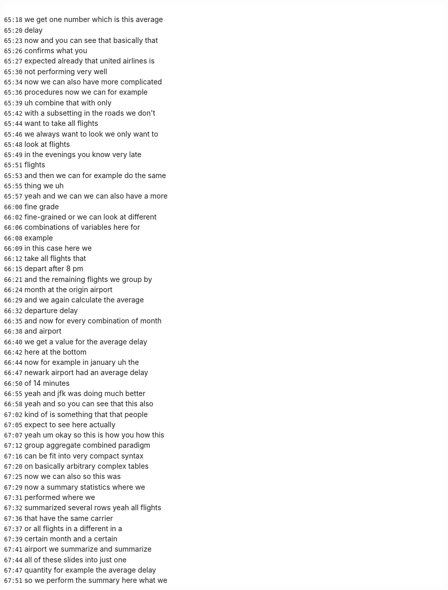 <br>`65:18` we get one number which is this average
<br>`65:20` delay
<br>`65:23` now and you can see that basically that
<br>`65:26` confirms what you
<br>`65:27` expected already that united airlines is
<br>`65:30` not performing very well
<br>`65:34` now we can also have more complicated
<br>`65:36` procedures now we can for example
<br>`65:39` uh combine that with only
<br>`65:42` with a subsetting in the roads we don't
<br>`65:44` want to take all flights
<br>`65:46` we always want to look we only want to
<br>`65:48` look at flights
<br>`65:49` in the evenings you know very late
<br>`65:51` flights
<br>`65:53` and then we can for example do the same
<br>`65:55` thing we uh
<br>`65:57` yeah and we can we can also have a more
<br>`66:00` fine grade
<br>`66:02` fine-grained or we can look at different
<br>`66:06` combinations of variables here for
<br>`66:08` example
<br>`66:09` in this case here we
<br>`66:12` take all flights that
<br>`66:15` depart after 8 pm
<br>`66:21` and the remaining flights we group by
<br>`66:24` month at the origin airport
<br>`66:29` and we again calculate the average
<br>`66:32` departure delay
<br>`66:35` and now for every combination of month
<br>`66:38` and airport
<br>`66:40` we get a value for the average delay
<br>`66:42` here at the bottom
<br>`66:44` now for example in january uh the
<br>`66:47` newark airport had an average delay
<br>`66:50` of 14 minutes
<br>`66:55` yeah and jfk was doing much better
<br>`66:58` yeah and so you can see that this also
<br>`67:02` kind of is something that that people
<br>`67:05` expect to see here actually
<br>`67:07` yeah um okay so this is how you how this
<br>`67:12` group aggregate combined paradigm
<br>`67:16` can be fit into very compact syntax
<br>`67:20` on basically arbitrary complex tables
<br>`67:25` now we can also so this was
<br>`67:29` now a summary statistics where we
<br>`67:31` performed where we
<br>`67:32` summarized several rows yeah all flights
<br>`67:36` that have the same carrier
<br>`67:37` or all flights in a different in a
<br>`67:39` certain month and a certain
<br>`67:41` airport we summarize and summarize
<br>`67:44` all of these slides into just one
<br>`67:47` quantity for example the average delay
<br>`67:51` so we perform the summary here what we
